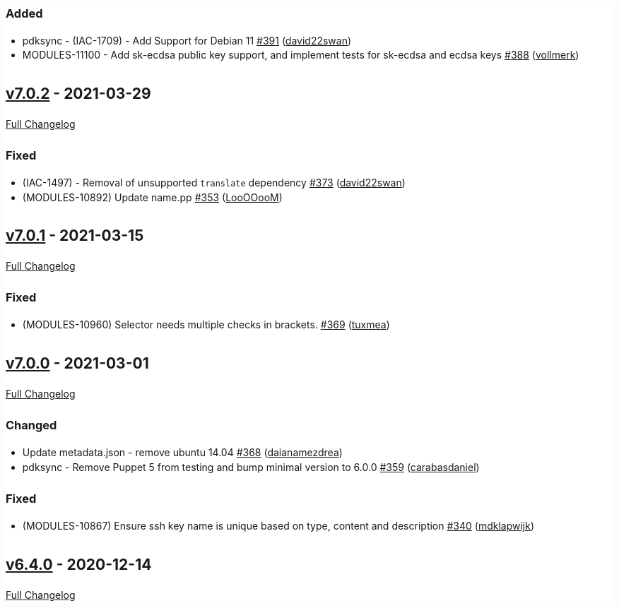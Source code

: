 ### Added

- pdksync - (IAC-1709) - Add Support for Debian 11 [#391](https://github.com/puppetlabs/puppetlabs-accounts/pull/391) ([david22swan](https://github.com/david22swan))
- MODULES-11100 - Add sk-ecdsa public key support, and implement tests for sk-ecdsa and ecdsa keys [#388](https://github.com/puppetlabs/puppetlabs-accounts/pull/388) ([vollmerk](https://github.com/vollmerk))

## [v7.0.2](https://github.com/puppetlabs/puppetlabs-accounts/tree/v7.0.2) - 2021-03-29

[Full Changelog](https://github.com/puppetlabs/puppetlabs-accounts/compare/v7.0.1...v7.0.2)

### Fixed

- (IAC-1497) - Removal of unsupported `translate` dependency [#373](https://github.com/puppetlabs/puppetlabs-accounts/pull/373) ([david22swan](https://github.com/david22swan))
- (MODULES-10892) Update name.pp [#353](https://github.com/puppetlabs/puppetlabs-accounts/pull/353) ([LooOOooM](https://github.com/LooOOooM))

## [v7.0.1](https://github.com/puppetlabs/puppetlabs-accounts/tree/v7.0.1) - 2021-03-15

[Full Changelog](https://github.com/puppetlabs/puppetlabs-accounts/compare/v7.0.0...v7.0.1)

### Fixed

- (MODULES-10960) Selector needs multiple checks in brackets. [#369](https://github.com/puppetlabs/puppetlabs-accounts/pull/369) ([tuxmea](https://github.com/tuxmea))

## [v7.0.0](https://github.com/puppetlabs/puppetlabs-accounts/tree/v7.0.0) - 2021-03-01

[Full Changelog](https://github.com/puppetlabs/puppetlabs-accounts/compare/v6.4.0...v7.0.0)

### Changed
- Update metadata.json - remove ubuntu 14.04 [#368](https://github.com/puppetlabs/puppetlabs-accounts/pull/368) ([daianamezdrea](https://github.com/daianamezdrea))
- pdksync - Remove Puppet 5 from testing and bump minimal version to 6.0.0 [#359](https://github.com/puppetlabs/puppetlabs-accounts/pull/359) ([carabasdaniel](https://github.com/carabasdaniel))

### Fixed

- (MODULES-10867) Ensure ssh key name is unique based on type, content and description [#340](https://github.com/puppetlabs/puppetlabs-accounts/pull/340) ([mdklapwijk](https://github.com/mdklapwijk))

## [v6.4.0](https://github.com/puppetlabs/puppetlabs-accounts/tree/v6.4.0) - 2020-12-14

[Full Changelog](https://github.com/puppetlabs/puppetlabs-accounts/compare/v6.3.0...v6.4.0)

